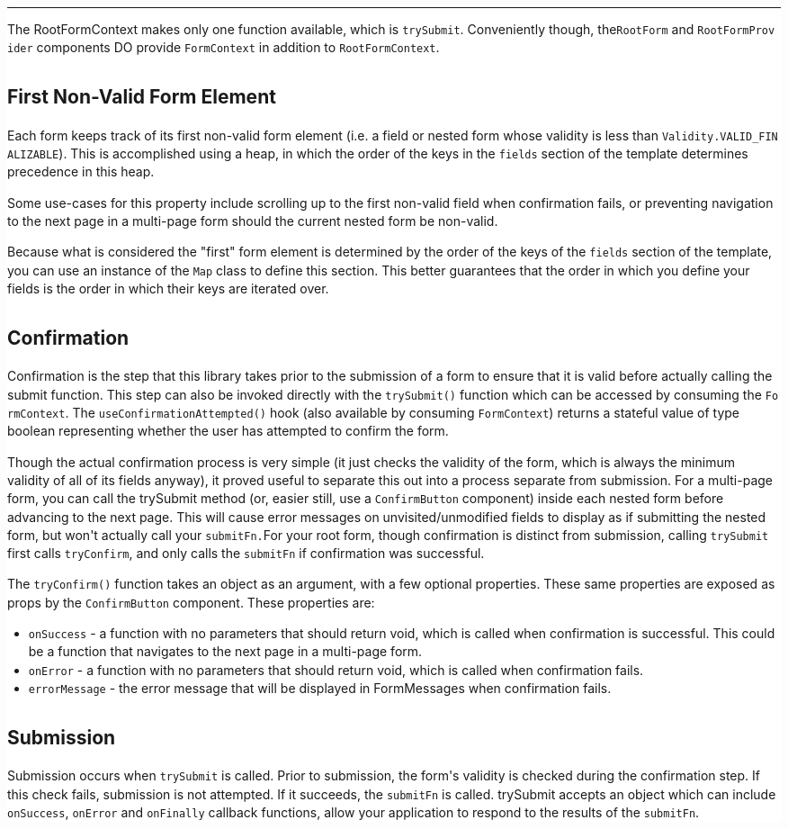 <hr>

The RootFormContext makes only one function available, which is `trySubmit`. Conveniently though, the`RootForm` and `RootFormProvider` components DO provide `FormContext` in addition to `RootFormContext`.

## First Non-Valid Form Element

Each form keeps track of its first non-valid form element (i.e. a field or nested form whose validity is less than `Validity.VALID_FINALIZABLE`). This is accomplished using a heap, in which the order of the keys in the `fields` section of the template determines precedence in this heap. 

Some use-cases for this property include scrolling up to the first non-valid field when confirmation fails, or preventing navigation to the next page in a multi-page form should the current nested form be non-valid.

Because what is considered the "first" form element is determined by the order of the keys of the `fields` section of the template, you can use an instance of the `Map` class to define this section. This better guarantees that the order in which you define your fields is the order in which their keys are iterated over.

## Confirmation

Confirmation is the step that this library takes prior to the submission of a form to ensure that it is valid before actually calling the submit function. This step can also be invoked directly with the `trySubmit()` function which can be accessed by consuming the `FormContext`. The `useConfirmationAttempted()` hook (also available by consuming `FormContext`) returns a stateful value of type boolean representing whether the user has attempted to confirm the form. 

Though the actual confirmation process is very simple (it just checks the validity of the form, which is always the minimum validity of all of its fields anyway), it proved useful to separate this out into a process separate from submission. For a multi-page form, you can call the trySubmit method (or, easier still, use a `ConfirmButton` component) inside each nested form before advancing to the next page. This will cause error messages on unvisited/unmodified fields to display as if submitting the nested form, but won't actually call your `submitFn.`For your root form, though confirmation is distinct from submission, calling `trySubmit` first calls `tryConfirm`, and only calls the `submitFn` if confirmation was successful.

The `tryConfirm()` function takes an object as an argument, with a few optional properties. These same properties are exposed as props by the `ConfirmButton` component. These properties are:

 - `onSuccess` - a function with no parameters that should return void, which is called when confirmation is successful. This could be a function that navigates to the next page in a multi-page form.
 - `onError` - a function with no parameters that should return void, which is called when confirmation fails.
 - `errorMessage` - the error message that will be displayed in FormMessages when confirmation fails.

## Submission
Submission occurs when `trySubmit` is called. Prior to submission, the form's validity is checked during the confirmation step. If this check fails, submission is not attempted. If it succeeds, the `submitFn` is called. trySubmit accepts an object which can include `onSuccess`, `onError` and `onFinally` callback functions, allow your application to respond to the results of the `submitFn`.
